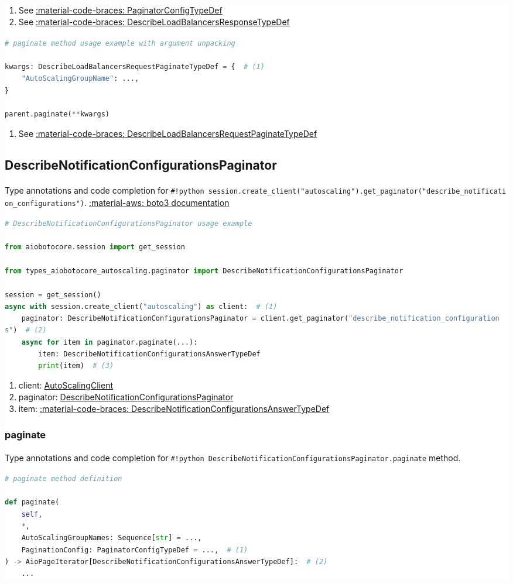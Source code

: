 1. See [:material-code-braces: PaginatorConfigTypeDef](./type_defs.md#paginatorconfigtypedef) 
2. See [:material-code-braces: DescribeLoadBalancersResponseTypeDef](./type_defs.md#describeloadbalancersresponsetypedef) 


```python
# paginate method usage example with argument unpacking

kwargs: DescribeLoadBalancersRequestPaginateTypeDef = {  # (1)
    "AutoScalingGroupName": ...,
}

parent.paginate(**kwargs)
```

1. See [:material-code-braces: DescribeLoadBalancersRequestPaginateTypeDef](./type_defs.md#describeloadbalancersrequestpaginatetypedef) 
## DescribeNotificationConfigurationsPaginator

Type annotations and code completion for `#!python session.create_client("autoscaling").get_paginator("describe_notification_configurations")`.
[:material-aws: boto3 documentation](https://boto3.amazonaws.com/v1/documentation/api/latest/reference/services/autoscaling/paginator/DescribeNotificationConfigurations.html#AutoScaling.Paginator.DescribeNotificationConfigurations)

```python
# DescribeNotificationConfigurationsPaginator usage example

from aiobotocore.session import get_session

from types_aiobotocore_autoscaling.paginator import DescribeNotificationConfigurationsPaginator

session = get_session()
async with session.create_client("autoscaling") as client:  # (1)
    paginator: DescribeNotificationConfigurationsPaginator = client.get_paginator("describe_notification_configurations")  # (2)
    async for item in paginator.paginate(...):
        item: DescribeNotificationConfigurationsAnswerTypeDef
        print(item)  # (3)
```

1. client: [AutoScalingClient](./client.md)
2. paginator: [DescribeNotificationConfigurationsPaginator](./paginators.md#describenotificationconfigurationspaginator)
3. item: [:material-code-braces: DescribeNotificationConfigurationsAnswerTypeDef](./type_defs.md#describenotificationconfigurationsanswertypedef) 


### paginate

Type annotations and code completion for `#!python DescribeNotificationConfigurationsPaginator.paginate` method.

```python
# paginate method definition

def paginate(
    self,
    *,
    AutoScalingGroupNames: Sequence[str] = ...,
    PaginationConfig: PaginatorConfigTypeDef = ...,  # (1)
) -> AioPageIterator[DescribeNotificationConfigurationsAnswerTypeDef]:  # (2)
    ...
```
